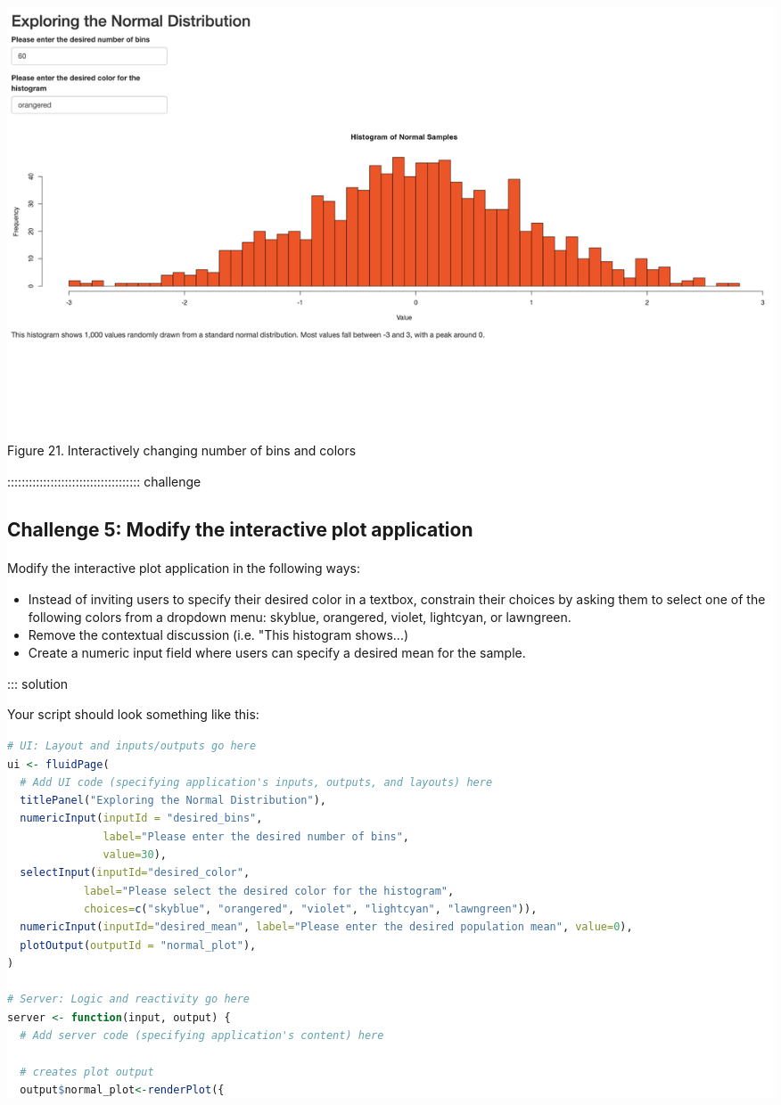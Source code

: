 <img src="fig/fig21-interactive-normal-bins-colors.png" alt="Figure 21. Interactively changing number of bins and colors"  />
<p class="caption">Figure 21. Interactively changing number of bins and colors</p>
</div>

::::::::::::::::::::::::::::::::::::: challenge

## Challenge 5: Modify the interactive plot application

Modify the interactive plot application in the following ways:

* Instead of inviting users to specify their desired color in a textbox, constrain their choices by asking them to select one of the following colors from a dropdown menu: skyblue, orangered, violet, lightcyan, or lawngreen. 
* Remove the contextual discussion (i.e. "This histogram shows...)
* Create a numeric input field where users can specify a desired mean for the sample.

::: solution

Your script should look something like this:


``` r
# UI: Layout and inputs/outputs go here
ui <- fluidPage(
  # Add UI code (specifying application's inputs, outputs, and layouts) here
  titlePanel("Exploring the Normal Distribution"),
  numericInput(inputId = "desired_bins", 
               label="Please enter the desired number of bins",
               value=30),
  selectInput(inputId="desired_color",
            label="Please select the desired color for the histogram",
            choices=c("skyblue", "orangered", "violet", "lightcyan", "lawngreen")),
  numericInput(inputId="desired_mean", label="Please enter the desired population mean", value=0),
  plotOutput(outputId = "normal_plot"),
)

# Server: Logic and reactivity go here
server <- function(input, output) {
  # Add server code (specifying application's content) here
  
  # creates plot output
  output$normal_plot<-renderPlot({
```